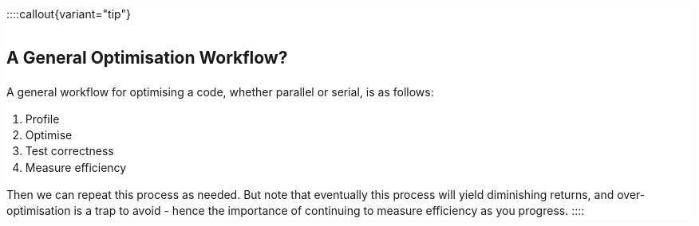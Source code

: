::::callout{variant="tip"}

## A General Optimisation Workflow?

A general workflow for optimising a code, whether parallel or serial, is as follows:

1. Profile
2. Optimise
3. Test correctness
4. Measure efficiency

Then we can repeat this process as needed.
But note that eventually this process will yield diminishing returns, and over-optimisation is a trap to avoid - hence the importance of continuing to measure efficiency as you progress.
::::
